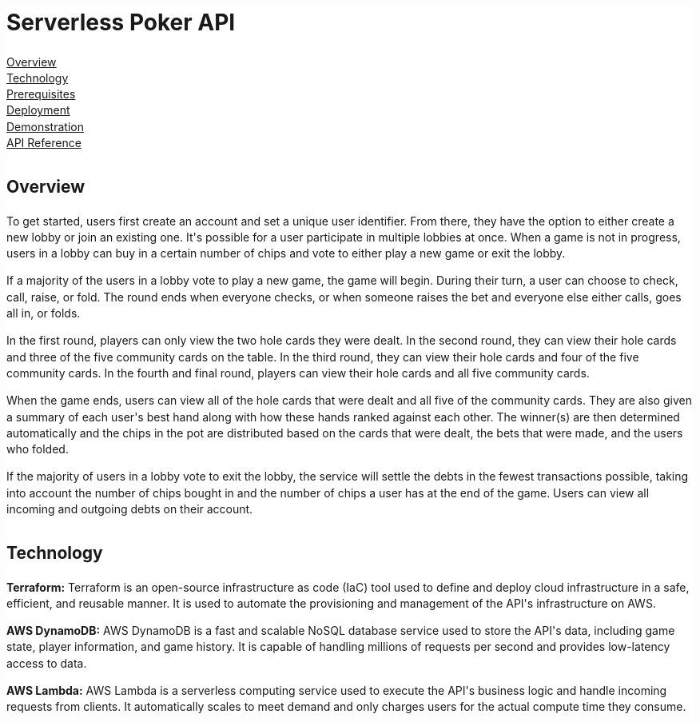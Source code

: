 # Serverless Poker API

[Overview](#overview)
<br>
[Technology](#technology)
<br>
[Prerequisites](#prerequisites)
<br>
[Deployment](#deployment)
<br>
[Demonstration](#demonstration)
<br>
[API Reference](#api-reference)

## Overview

To get started, users first create an account and set a unique user identifier. From there, they have the option to either create a new lobby or join an existing one. It's possible for a user participate in multiple lobbies at once. When a game is not in progress, users in a lobby can buy in a certain number of chips and vote to either play a new game or exit the lobby.

If a majority of the users in a lobby vote to play a new game, the game will begin. During their turn, a user can choose to check, call, raise, or fold. The round ends when everyone checks, or when someone raises the bet and everyone else either calls, goes all in, or folds.  

In the first round, players can only view the two hole cards they were dealt. In the second round, they can view their hole cards and three of the five community cards on the table. In the third round, they can view their hole cards and four of the five community cards. In the fourth and final round, players can view their hole cards and all five community cards.

When the game ends, users can view all of the hole cards that were dealt and all five of the community cards. They are also given a summary of each user's best hand along with how these hands ranked against each other. The winner(s) are then determined automatically and the chips in the pot are distributed based on the cards that were dealt, the bets that were made, and the users who folded.

If the majority of users in a lobby vote to exit the lobby, the service will settle the debts in the fewest transactions possible, taking into account the number of chips bought in and the number of chips a user has at the end of the game. Users can view all incoming and outgoing debts on their account.

## Technology

**Terraform:**  Terraform is an open-source infrastructure as code (IaC) tool used to define and deploy cloud infrastructure in a safe, efficient, and reusable manner.  It is used to automate the provisioning and management of the API's infrastructure on AWS.

**AWS DynamoDB:**  AWS DynamoDB is a fast and scalable NoSQL database service used to store the API's data, including game state, player information, and game history.  It is capable of handling millions of requests per second and provides low-latency access to data.

**AWS Lambda:**  AWS Lambda is a serverless computing service used to execute the API's business logic and handle incoming requests from clients. It automatically scales to meet demand and only charges users for the actual compute time they consume.
